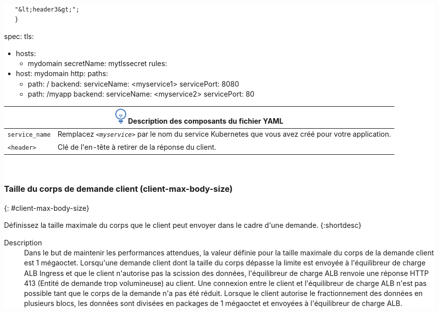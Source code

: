        "&lt;header3&gt;";
       }
 spec:
   tls:
   - hosts:
     - mydomain
    secretName: mytlssecret
  rules:
   - host: mydomain
    http:
      paths:
       - path: /
        backend:
          serviceName: &lt;myservice1&gt;
          servicePort: 8080
       - path: /myapp
        backend:
          serviceName: &lt;myservice2&gt;
          servicePort: 80</code></pre>

  <table>
   <thead>
   <th colspan=2><img src="images/idea.png" alt="Icône Idée"/> Description des composants du fichier YAML</th>
   </thead>
   <tbody>
   <tr>
   <td><code>service_name</code></td>
   <td>Remplacez <code>&lt;<em>myservice</em>&gt;</code> par le nom du service Kubernetes que vous avez créé pour votre application.</td>
   </tr>
   <tr>
   <td><code>&lt;header&gt;</code></td>
   <td>Clé de l'en-tête à retirer de la réponse du client.</td>
   </tr>
   </tbody></table>
   </dd></dl>

<br />


### Taille du corps de demande client (client-max-body-size)
{: #client-max-body-size}

Définissez la taille maximale du corps que le client peut envoyer dans le cadre d'une demande.
{:shortdesc}

<dl>
<dt>Description</dt>
<dd>Dans le but de maintenir les performances attendues, la valeur définie pour la taille maximale du corps de la demande client est 1 mégaoctet. Lorsqu'une demande client dont la taille du corps dépasse la limite est envoyée à l'équilibreur de charge ALB Ingress et que le client n'autorise pas la scission des données, l'équilibreur de charge ALB renvoie une réponse HTTP 413 (Entité de demande trop volumineuse) au client. Une connexion entre le client et l'équilibreur de charge ALB n'est pas possible tant que le corps de la demande n'a pas été réduit. Lorsque le client autorise le fractionnement des données en plusieurs blocs, les données sont divisées en packages de 1 mégaoctet et envoyées à l'équilibreur de charge ALB.
